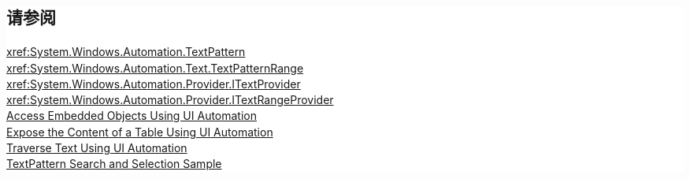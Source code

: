 ## 请参阅  
 <xref:System.Windows.Automation.TextPattern>   
 <xref:System.Windows.Automation.Text.TextPatternRange>   
 <xref:System.Windows.Automation.Provider.ITextProvider>   
 <xref:System.Windows.Automation.Provider.ITextRangeProvider>   
 [Access Embedded Objects Using UI Automation](../../../docs/framework/ui-automation/access-embedded-objects-using-ui-automation.md)   
 [Expose the Content of a Table Using UI Automation](../../../docs/framework/ui-automation/expose-the-content-of-a-table-using-ui-automation.md)   
 [Traverse Text Using UI Automation](../../../docs/framework/ui-automation/traverse-text-using-ui-automation.md)   
 [TextPattern Search and Selection Sample](http://msdn.microsoft.com/zh-cn/0a3bca57-8b72-489d-a57c-da85b7a22c7f)
